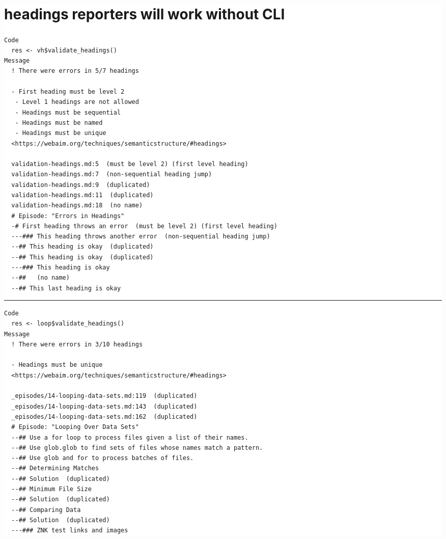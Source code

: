 # headings reporters will work without CLI

    Code
      res <- vh$validate_headings()
    Message
      ! There were errors in 5/7 headings
      
      - First heading must be level 2
       - Level 1 headings are not allowed
       - Headings must be sequential
       - Headings must be named
       - Headings must be unique
      <https://webaim.org/techniques/semanticstructure/#headings>
      
      validation-headings.md:5  (must be level 2) (first level heading)
      validation-headings.md:7  (non-sequential heading jump)
      validation-headings.md:9  (duplicated)
      validation-headings.md:11  (duplicated)
      validation-headings.md:18  (no name)
      # Episode: "Errors in Headings" 
      -# First heading throws an error  (must be level 2) (first level heading)
      ---### This heading throws another error  (non-sequential heading jump)
      --## This heading is okay  (duplicated)
      --## This heading is okay  (duplicated)
      ---### This heading is okay 
      --##   (no name)
      --## This last heading is okay 

---

    Code
      res <- loop$validate_headings()
    Message
      ! There were errors in 3/10 headings
      
      - Headings must be unique
      <https://webaim.org/techniques/semanticstructure/#headings>
      
      _episodes/14-looping-data-sets.md:119  (duplicated)
      _episodes/14-looping-data-sets.md:143  (duplicated)
      _episodes/14-looping-data-sets.md:162  (duplicated)
      # Episode: "Looping Over Data Sets" 
      --## Use a for loop to process files given a list of their names. 
      --## Use glob.glob to find sets of files whose names match a pattern. 
      --## Use glob and for to process batches of files. 
      --## Determining Matches 
      --## Solution  (duplicated)
      --## Minimum File Size 
      --## Solution  (duplicated)
      --## Comparing Data 
      --## Solution  (duplicated)
      ---### ZNK test links and images 
